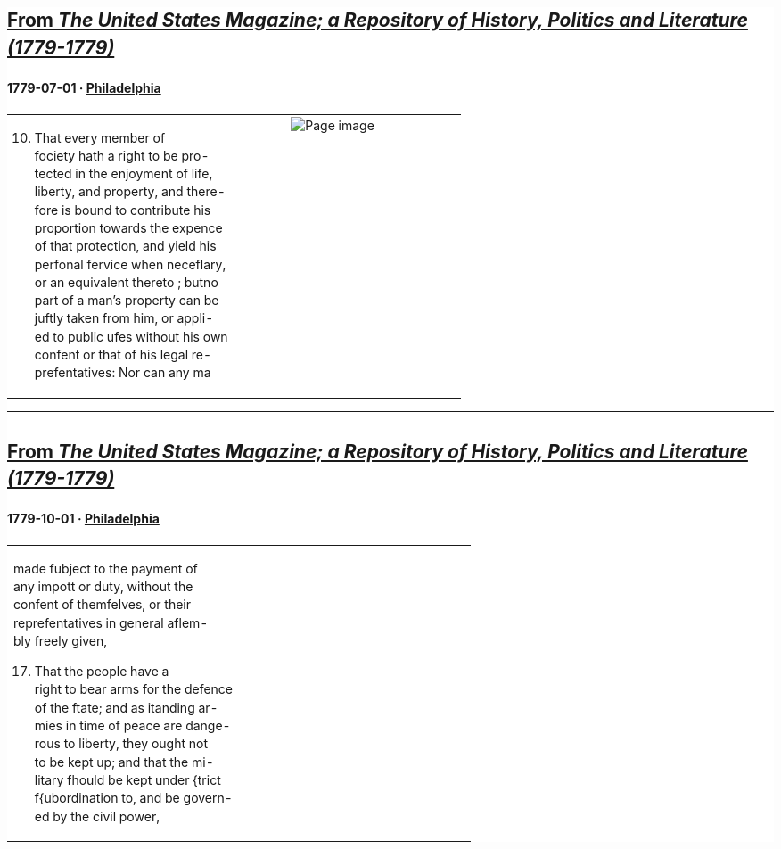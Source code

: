 
## [From _The United States Magazine; a Repository of History, Politics and Literature (1779-1779)_](https://archive.org/details/sim_united-states-magazine-a-repository-of-history-politics_1779-07_1/page/n5/mode/1up?view=theater)

#### 1779-07-01 &middot; [Philadelphia](http://dbpedia.org/resource/Philadelphia)

<table style="width: 100%;"><tr><td style="width: 50%">

  
  
10. That every member of  
fociety hath a right to be pro-  
tected in the enjoyment of life,  
liberty, and property, and there-  
fore is bound to contribute his  
proportion towards the expence  
of that protection, and yield his  
perfonal fervice when neceflary,  
or an equivalent thereto ; butno  
part of a man’s property can be  
juftly taken from him, or appli-  
ed to public ufes without his own  
confent or that of his legal re-  
prefentatives: Nor can any ma
</td><td style="width: 50%; max-height: 75%; margin: auto; display: block;">
<img alt="Page image" src="https://iiif.archive.org/iiif/sim_united-states-magazine-a-repository-of-history-politics_1779-07_1&#0036;5/pct:17.521368,21.486039,35.897436,23.379082/,600/0/default.jpg"/>
</td>
</tr></table>

---

## [From _The United States Magazine; a Repository of History, Politics and Literature (1779-1779)_](https://archive.org/details/sim_united-states-magazine-a-repository-of-history-politics_1779-10_1/page/n15/mode/1up?view=theater)

#### 1779-10-01 &middot; [Philadelphia](http://dbpedia.org/resource/Philadelphia)

<table style="width: 100%;"><tr><td style="width: 50%">

  
made fubject to the payment of  
any impott or duty, without the  
confent of themfelves, or their  
reprefentatives in general aflem-  
bly freely given,  
  
17. That the people have a  
right to bear arms for the defence  
of the ftate; and as itanding ar-  
mies in time of peace are dange-  
rous to liberty, they ought not  
to be kept up; and that the mi-  
litary fhould be kept under {trict  
f{ubordination to, and be govern-  
ed by the civil power,  
  